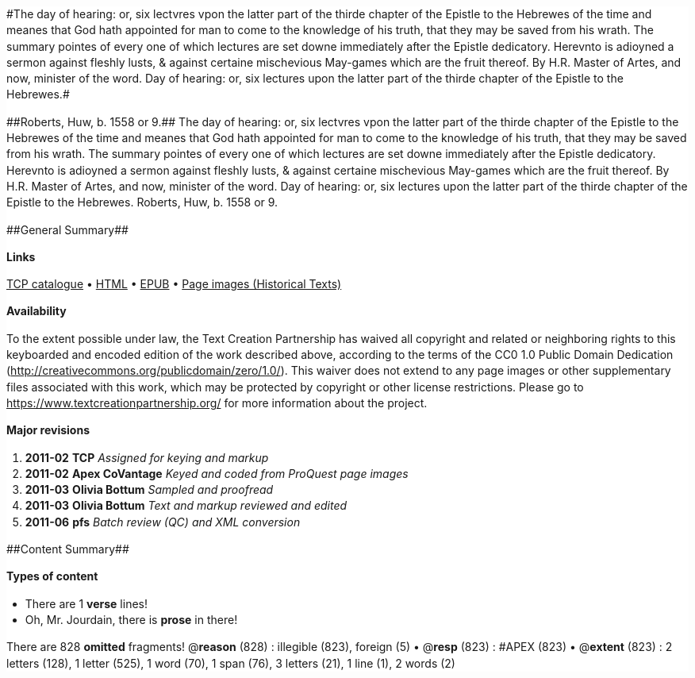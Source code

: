 #The day of hearing: or, six lectvres vpon the latter part of the thirde chapter of the Epistle to the Hebrewes of the time and meanes that God hath appointed for man to come to the knowledge of his truth, that they may be saved from his wrath. The summary pointes of every one of which lectures are set downe immediately after the Epistle dedicatory. Herevnto is adioyned a sermon against fleshly lusts, & against certaine mischevious May-games which are the fruit thereof. By H.R. Master of Artes, and now, minister of the word. Day of hearing: or, six lectures upon the latter part of the thirde chapter of the Epistle to the Hebrewes.#

##Roberts, Huw, b. 1558 or 9.##
The day of hearing: or, six lectvres vpon the latter part of the thirde chapter of the Epistle to the Hebrewes of the time and meanes that God hath appointed for man to come to the knowledge of his truth, that they may be saved from his wrath. The summary pointes of every one of which lectures are set downe immediately after the Epistle dedicatory. Herevnto is adioyned a sermon against fleshly lusts, & against certaine mischevious May-games which are the fruit thereof. By H.R. Master of Artes, and now, minister of the word.
Day of hearing: or, six lectures upon the latter part of the thirde chapter of the Epistle to the Hebrewes.
Roberts, Huw, b. 1558 or 9.

##General Summary##

**Links**

[TCP catalogue](http://www.ota.ox.ac.uk/tcp/)  • 
[HTML](http://tei.it.ox.ac.uk/tcp/Texts-HTML/free/A10/A10817.html)  • 
[EPUB](http://tei.it.ox.ac.uk/tcp/Texts-EPUB/free/A10/A10817.epub) • 
[Page images (Historical Texts)](https://historicaltexts.jisc.ac.uk/eebo-99838715e)

**Availability**

To the extent possible under law, the Text Creation Partnership has waived all copyright and related or neighboring rights to this keyboarded and encoded edition of the work described above, according to the terms of the CC0 1.0 Public Domain Dedication (http://creativecommons.org/publicdomain/zero/1.0/). This waiver does not extend to any page images or other supplementary files associated with this work, which may be protected by copyright or other license restrictions. Please go to https://www.textcreationpartnership.org/ for more information about the project.

**Major revisions**

1. __2011-02__ __TCP__ *Assigned for keying and markup*
1. __2011-02__ __Apex CoVantage__ *Keyed and coded from ProQuest page images*
1. __2011-03__ __Olivia Bottum__ *Sampled and proofread*
1. __2011-03__ __Olivia Bottum__ *Text and markup reviewed and edited*
1. __2011-06__ __pfs__ *Batch review (QC) and XML conversion*

##Content Summary##

**Types of content**

  * There are 1 **verse** lines!
  * Oh, Mr. Jourdain, there is **prose** in there!

There are 828 **omitted** fragments! 
 @__reason__ (828) : illegible (823), foreign (5)  •  @__resp__ (823) : #APEX (823)  •  @__extent__ (823) : 2 letters (128), 1 letter (525), 1 word (70), 1 span (76), 3 letters (21), 1 line (1), 2 words (2)
